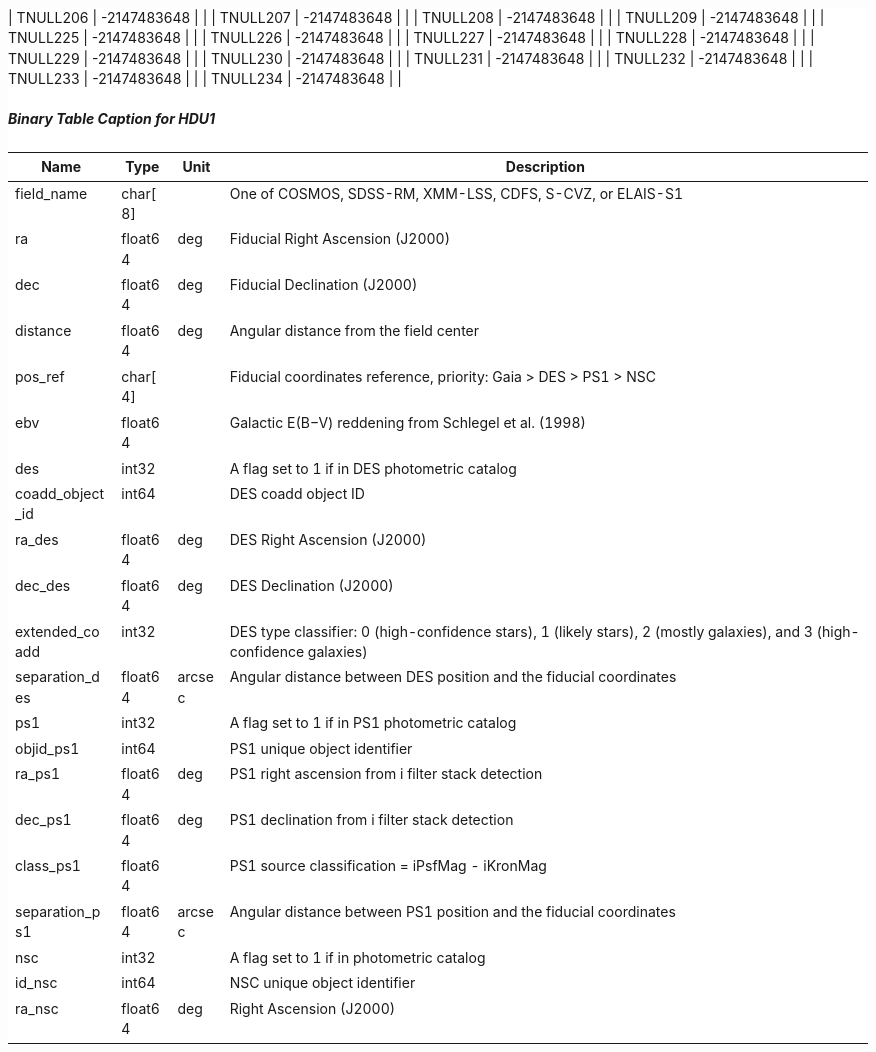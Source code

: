 | TNULL206 | -2147483648 |  |
| TNULL207 | -2147483648 |  |
| TNULL208 | -2147483648 |  |
| TNULL209 | -2147483648 |  |
| TNULL225 | -2147483648 |  |
| TNULL226 | -2147483648 |  |
| TNULL227 | -2147483648 |  |
| TNULL228 | -2147483648 |  |
| TNULL229 | -2147483648 |  |
| TNULL230 | -2147483648 |  |
| TNULL231 | -2147483648 |  |
| TNULL232 | -2147483648 |  |
| TNULL233 | -2147483648 |  |
| TNULL234 | -2147483648 |  |

##### Binary Table Caption for HDU1
Name | Type | Unit | Description |
| --- | --- | --- | --- |
 | field_name | char[8] |  | One of COSMOS, SDSS-RM, XMM-LSS, CDFS, S-CVZ, or ELAIS-S1 |
 | ra | float64 | deg | Fiducial Right Ascension (J2000) |
 | dec | float64 | deg | Fiducial Declination (J2000) |
 | distance | float64 | deg | Angular distance from the field center |
 | pos_ref | char[4] |  | Fiducial coordinates reference, priority: Gaia > DES > PS1 > NSC |
 | ebv | float64 |  | Galactic E(B−V) reddening from Schlegel et al. (1998) |
 | des | int32 |  | A flag set to 1 if in DES photometric catalog |
 | coadd_object_id | int64 |  | DES coadd object ID |
 | ra_des | float64 | deg | DES Right Ascension (J2000) |
 | dec_des | float64 | deg | DES Declination (J2000) |
 | extended_coadd | int32 |  | DES type classifier: 0 (high-confidence stars), 1 (likely stars), 2 (mostly galaxies), and 3 (high-confidence galaxies) |
 | separation_des | float64 | arcsec | Angular distance between DES position and the fiducial coordinates |
 | ps1 | int32 |  | A flag set to 1 if in PS1 photometric catalog |
 | objid_ps1 | int64 |  | PS1 unique object identifier |
 | ra_ps1 | float64 | deg | PS1 right ascension from i filter stack detection |
 | dec_ps1 | float64 | deg | PS1 declination from i filter stack detection |
 | class_ps1 | float64 |  | PS1 source classification = iPsfMag - iKronMag |
 | separation_ps1 | float64 | arcsec | Angular distance between PS1 position and the fiducial coordinates |
 | nsc | int32 |  | A flag set to 1 if in  photometric catalog |
 | id_nsc | int64 |  | NSC unique object identifier |
 | ra_nsc | float64 | deg | Right Ascension (J2000) |